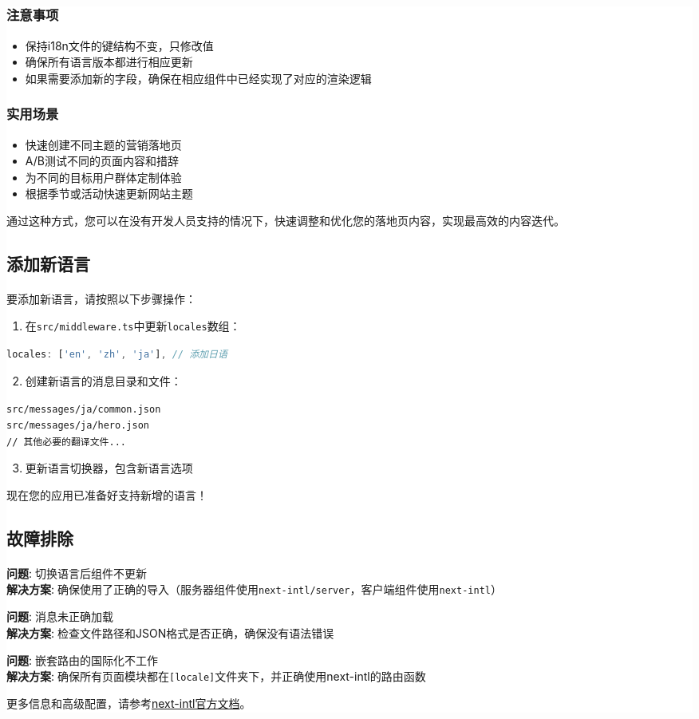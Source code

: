 ### 注意事项

- 保持i18n文件的键结构不变，只修改值
- 确保所有语言版本都进行相应更新
- 如果需要添加新的字段，确保在相应组件中已经实现了对应的渲染逻辑

### 实用场景

- 快速创建不同主题的营销落地页
- A/B测试不同的页面内容和措辞
- 为不同的目标用户群体定制体验
- 根据季节或活动快速更新网站主题

通过这种方式，您可以在没有开发人员支持的情况下，快速调整和优化您的落地页内容，实现最高效的内容迭代。

## 添加新语言

要添加新语言，请按照以下步骤操作：

1. 在`src/middleware.ts`中更新`locales`数组：

```typescript
locales: ['en', 'zh', 'ja'], // 添加日语
```

2. 创建新语言的消息目录和文件：

```
src/messages/ja/common.json
src/messages/ja/hero.json
// 其他必要的翻译文件...
```

3. 更新语言切换器，包含新语言选项

现在您的应用已准备好支持新增的语言！

## 故障排除

**问题**: 切换语言后组件不更新  
**解决方案**: 确保使用了正确的导入（服务器组件使用`next-intl/server`，客户端组件使用`next-intl`）

**问题**: 消息未正确加载  
**解决方案**: 检查文件路径和JSON格式是否正确，确保没有语法错误

**问题**: 嵌套路由的国际化不工作  
**解决方案**: 确保所有页面模块都在`[locale]`文件夹下，并正确使用next-intl的路由函数

更多信息和高级配置，请参考[next-intl官方文档](https://next-intl-docs.vercel.app/)。
